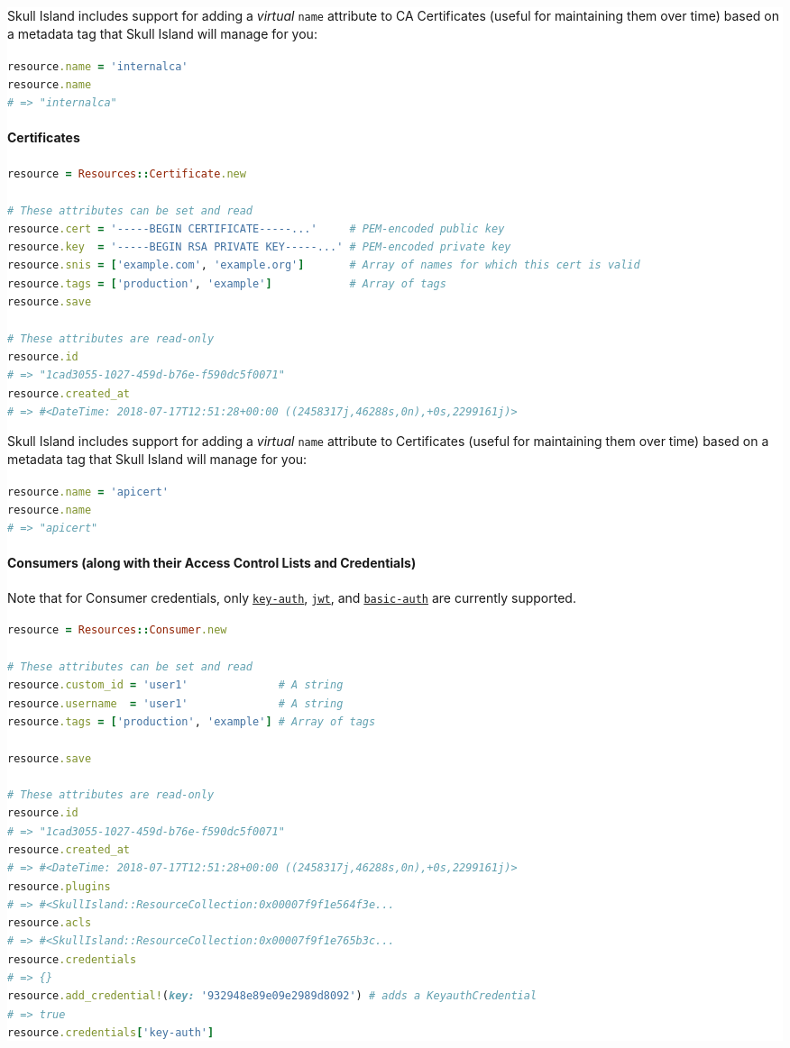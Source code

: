 Skull Island includes support for adding a _virtual_ `name` attribute to CA Certificates (useful for maintaining them over time) based on a metadata tag that Skull Island will manage for you:

```ruby
resource.name = 'internalca'
resource.name
# => "internalca"
```

#### Certificates

```ruby
resource = Resources::Certificate.new

# These attributes can be set and read
resource.cert = '-----BEGIN CERTIFICATE-----...'     # PEM-encoded public key
resource.key  = '-----BEGIN RSA PRIVATE KEY-----...' # PEM-encoded private key
resource.snis = ['example.com', 'example.org']       # Array of names for which this cert is valid
resource.tags = ['production', 'example']            # Array of tags
resource.save

# These attributes are read-only
resource.id
# => "1cad3055-1027-459d-b76e-f590dc5f0071"
resource.created_at
# => #<DateTime: 2018-07-17T12:51:28+00:00 ((2458317j,46288s,0n),+0s,2299161j)>
```

Skull Island includes support for adding a _virtual_ `name` attribute to Certificates (useful for maintaining them over time) based on a metadata tag that Skull Island will manage for you:

```ruby
resource.name = 'apicert'
resource.name
# => "apicert"
```

#### Consumers (along with their Access Control Lists and Credentials)

Note that for Consumer credentials, only [`key-auth`](https://docs.konghq.com/hub/kong-inc/key-auth/), [`jwt`](https://docs.konghq.com/hub/kong-inc/jwt/), and [`basic-auth`](https://docs.konghq.com/hub/kong-inc/basic-auth/) are currently supported.

```ruby
resource = Resources::Consumer.new

# These attributes can be set and read
resource.custom_id = 'user1'              # A string
resource.username  = 'user1'              # A string
resource.tags = ['production', 'example'] # Array of tags

resource.save

# These attributes are read-only
resource.id
# => "1cad3055-1027-459d-b76e-f590dc5f0071"
resource.created_at
# => #<DateTime: 2018-07-17T12:51:28+00:00 ((2458317j,46288s,0n),+0s,2299161j)>
resource.plugins
# => #<SkullIsland::ResourceCollection:0x00007f9f1e564f3e...
resource.acls
# => #<SkullIsland::ResourceCollection:0x00007f9f1e765b3c...
resource.credentials
# => {}
resource.add_credential!(key: '932948e89e09e2989d8092') # adds a KeyauthCredential
# => true
resource.credentials['key-auth']
```
